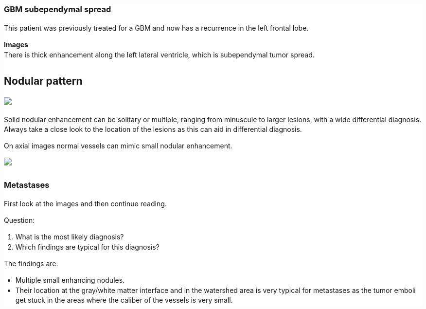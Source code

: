 


### GBM subependymal spread


This patient was previously treated for a GBM and now has a
recurrence in the left frontal lobe.

**Images**  
There is thick enhancement along the left
lateral ventricle, which is subependymal tumor spread.







Nodular pattern
---------------





![](/assets/_1-tab-nodular-enhancement-2.png)




Solid nodular enhancement can be solitary or multiple, ranging from minuscule to larger lesions, with a wide differential diagnosis.   
Always take a close look to the location of the lesions as this can aid in differential diagnosis.

On axial images normal vessels can mimic small nodular enhancement.








![](/assets/1-multiple-1c-mets.jpg)




### Metastases


First look at the images and then continue reading.

Question:

1. What is the most likely diagnosis?
2. Which findings are typical for this diagnosis?

  


The findings are:  


* Multiple small enhancing nodules.
* Their location at the gray/white matter interface and in the watershed area is very typical for metastases as the tumor emboli get stuck in the areas where the caliber of the vessels is very small.
